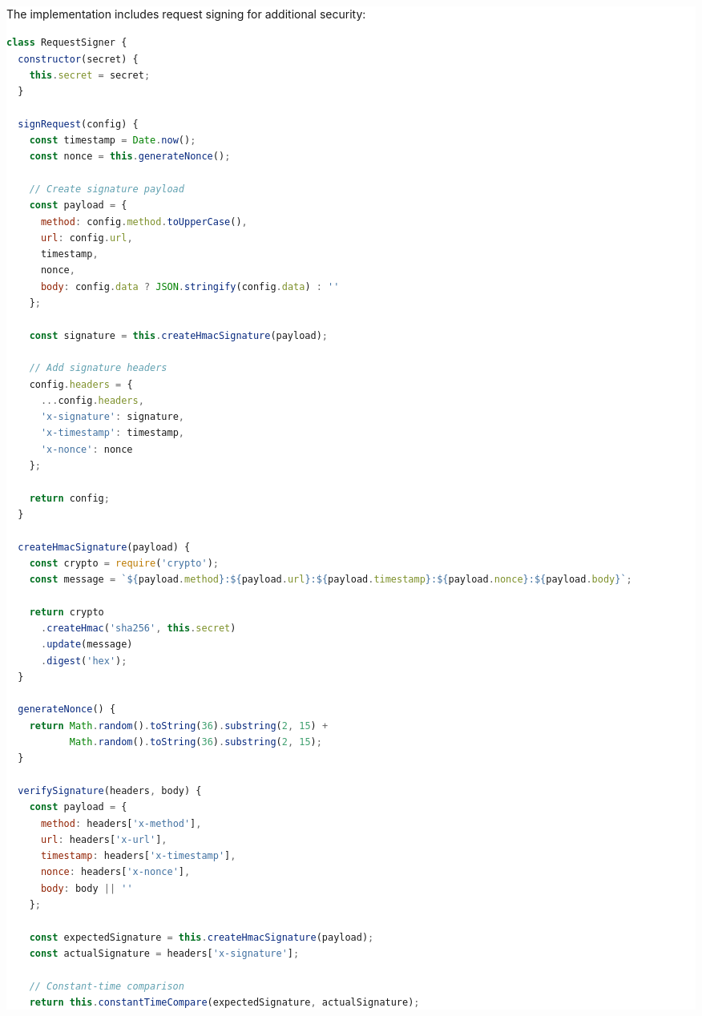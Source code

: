 The implementation includes request signing for additional security:

```javascript
class RequestSigner {
  constructor(secret) {
    this.secret = secret;
  }

  signRequest(config) {
    const timestamp = Date.now();
    const nonce = this.generateNonce();

    // Create signature payload
    const payload = {
      method: config.method.toUpperCase(),
      url: config.url,
      timestamp,
      nonce,
      body: config.data ? JSON.stringify(config.data) : ''
    };

    const signature = this.createHmacSignature(payload);

    // Add signature headers
    config.headers = {
      ...config.headers,
      'x-signature': signature,
      'x-timestamp': timestamp,
      'x-nonce': nonce
    };

    return config;
  }

  createHmacSignature(payload) {
    const crypto = require('crypto');
    const message = `${payload.method}:${payload.url}:${payload.timestamp}:${payload.nonce}:${payload.body}`;

    return crypto
      .createHmac('sha256', this.secret)
      .update(message)
      .digest('hex');
  }

  generateNonce() {
    return Math.random().toString(36).substring(2, 15) +
           Math.random().toString(36).substring(2, 15);
  }

  verifySignature(headers, body) {
    const payload = {
      method: headers['x-method'],
      url: headers['x-url'],
      timestamp: headers['x-timestamp'],
      nonce: headers['x-nonce'],
      body: body || ''
    };

    const expectedSignature = this.createHmacSignature(payload);
    const actualSignature = headers['x-signature'];

    // Constant-time comparison
    return this.constantTimeCompare(expectedSignature, actualSignature);
```
